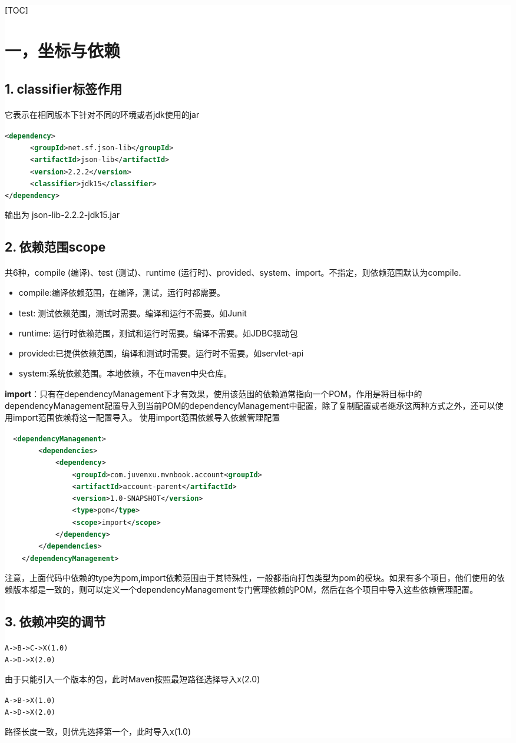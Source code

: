 [TOC]
# 一，坐标与依赖
## 1. classifier标签作用
它表示在相同版本下针对不同的环境或者jdk使用的jar
```xml
<dependency>  
      <groupId>net.sf.json-lib</groupId>   
      <artifactId>json-lib</artifactId>   
      <version>2.2.2</version>  
      <classifier>jdk15</classifier>    
</dependency> 
```
输出为 json-lib-2.2.2-jdk15.jar
## 2. 依赖范围scope
共6种，compile (编译)、test (测试)、runtime (运行时)、provided、system、import。不指定，则依赖范围默认为compile.
* compile:编译依赖范围，在编译，测试，运行时都需要。

* test: 测试依赖范围，测试时需要。编译和运行不需要。如Junit

* runtime: 运行时依赖范围，测试和运行时需要。编译不需要。如JDBC驱动包

* provided:已提供依赖范围，编译和测试时需要。运行时不需要。如servlet-api

* system:系统依赖范围。本地依赖，不在maven中央仓库。

**import**：只有在dependencyManagement下才有效果，使用该范围的依赖通常指向一个POM，作用是将目标中的dependencyManagement配置导入到当前POM的dependencyManagement中配置，除了复制配置或者继承这两种方式之外，还可以使用import范围依赖将这一配置导入。
使用import范围依赖导入依赖管理配置
```xml
  <dependencyManagement>
        <dependencies>
            <dependency>
                <groupId>com.juvenxu.mvnbook.account<groupId>
                <artifactId>account-parent</artifactId>
                <version>1.0-SNAPSHOT</version>
                <type>pom</type>
                <scope>import</scope>
            </dependency>
        </dependencies>
    </dependencyManagement>
```
注意，上面代码中依赖的type为pom,import依赖范围由于其特殊性，一般都指向打包类型为pom的模块。如果有多个项目，他们使用的依赖版本都是一致的，则可以定义一个dependencyManagement专门管理依赖的POM，然后在各个项目中导入这些依赖管理配置。
## 3. 依赖冲突的调节
```
A->B->C->X(1.0)
A->D->X(2.0)
```
由于只能引入一个版本的包，此时Maven按照最短路径选择导入x(2.0)
```    
A->B->X(1.0)
A->D->X(2.0)
```
路径长度一致，则优先选择第一个，此时导入x(1.0)
